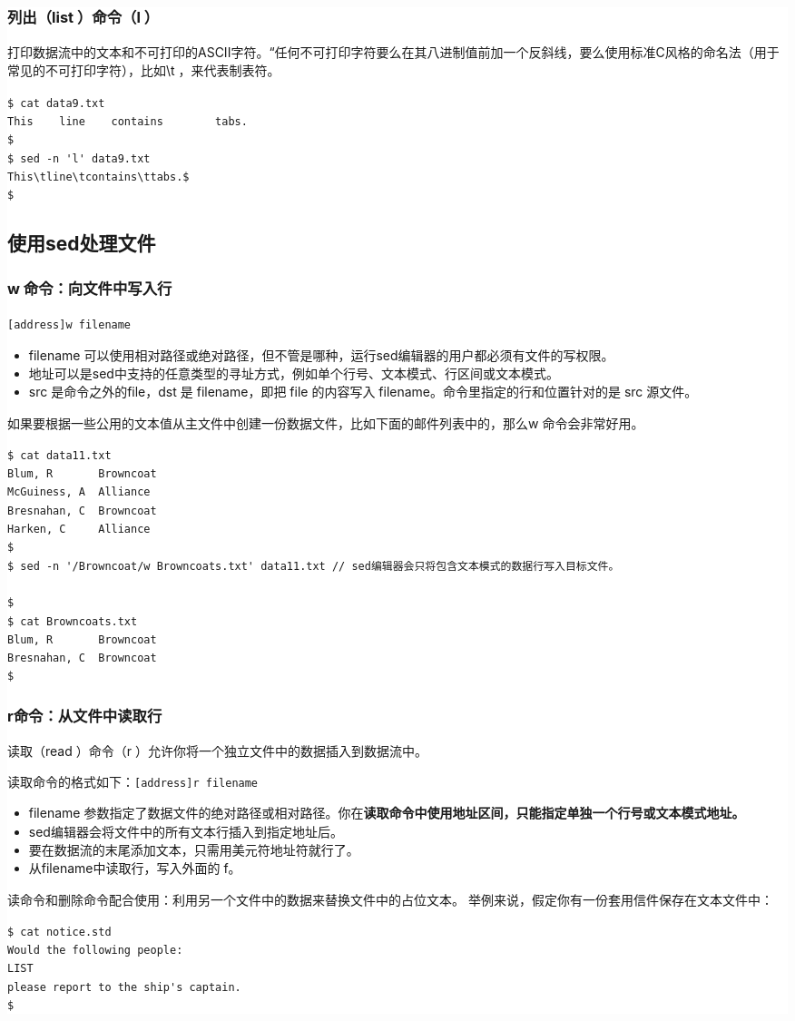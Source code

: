 ### 列出（list ）命令（l ）
打印数据流中的文本和不可打印的ASCII字符。“任何不可打印字符要么在其八进制值前加一个反斜线，要么使用标准C风格的命名法（用于常见的不可打印字符），比如\t ，来代表制表符。
```
$ cat data9.txt
This    line    contains        tabs.
$
$ sed -n 'l' data9.txt
This\tline\tcontains\ttabs.$
$
```

## 使用sed处理文件
### w 命令：向文件中写入行
`[address]w filename`
- filename 可以使用相对路径或绝对路径，但不管是哪种，运行sed编辑器的用户都必须有文件的写权限。
- 地址可以是sed中支持的任意类型的寻址方式，例如单个行号、文本模式、行区间或文本模式。
- src 是命令之外的file，dst 是 filename，即把 file 的内容写入 filename。命令里指定的行和位置针对的是 src 源文件。

如果要根据一些公用的文本值从主文件中创建一份数据文件，比如下面的邮件列表中的，那么w 命令会非常好用。
```
$ cat data11.txt
Blum, R       Browncoat
McGuiness, A  Alliance
Bresnahan, C  Browncoat
Harken, C     Alliance
$
$ sed -n '/Browncoat/w Browncoats.txt' data11.txt // sed编辑器会只将包含文本模式的数据行写入目标文件。

$
$ cat Browncoats.txt
Blum, R       Browncoat
Bresnahan, C  Browncoat
$
```

### r命令：从文件中读取行
读取（read ）命令（r ）允许你将一个独立文件中的数据插入到数据流中。

读取命令的格式如下：`[address]r filename`

- filename 参数指定了数据文件的绝对路径或相对路径。你在**读取命令中使用地址区间，只能指定单独一个行号或文本模式地址。**
- sed编辑器会将文件中的所有文本行插入到指定地址后。
- 要在数据流的末尾添加文本，只需用美元符地址符就行了。
- 从filename中读取行，写入外面的 f。

读命令和删除命令配合使用：利用另一个文件中的数据来替换文件中的占位文本。
举例来说，假定你有一份套用信件保存在文本文件中：
```
$ cat notice.std
Would the following people:
LIST
please report to the ship's captain.
$
```

